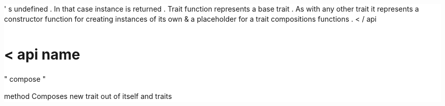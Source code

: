 '
s
undefined
.
In
that
case
instance
is
returned
.
Trait
function
represents
a
base
trait
.
As
with
any
other
trait
it
represents
a
constructor
function
for
creating
instances
of
its
own
&
a
placeholder
for
a
trait
compositions
functions
.
<
/
api
>
<
api
name
=
"
compose
"
>
method
Composes
new
trait
out
of
itself
and
traits
